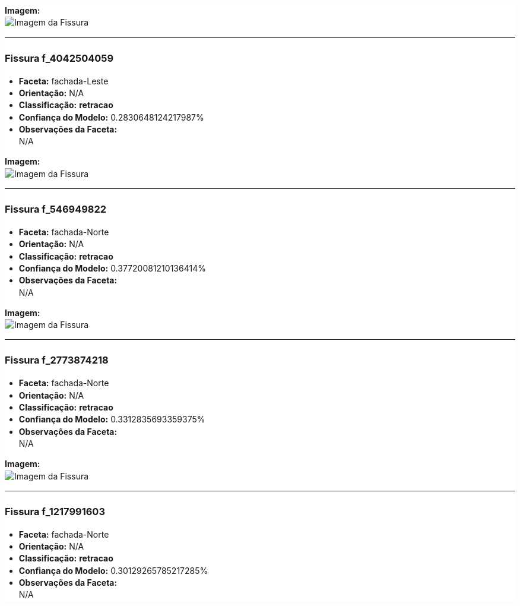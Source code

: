 **Imagem:**  
![Imagem da Fissura](/home/rafaela/Inteli/2025-1B-T12-EC06-G04/src/app-rust/Projects/teste_de_redirecionamento/images/Predio-7/fachada-Leste/group7_img5.jpg)

---
### Fissura f_4042504059

- **Faceta:** fachada-Leste
- **Orientação:** N/A
- **Classificação:** **retracao**
- **Confiança do Modelo:** 0.2830648124217987%
- **Observações da Faceta:**  
  N/A

**Imagem:**  
![Imagem da Fissura](/home/rafaela/Inteli/2025-1B-T12-EC06-G04/src/app-rust/Projects/teste_de_redirecionamento/images/Predio-7/fachada-Leste/group7_img5.jpg)

---
### Fissura f_546949822

- **Faceta:** fachada-Norte
- **Orientação:** N/A
- **Classificação:** **retracao**
- **Confiança do Modelo:** 0.37720081210136414%
- **Observações da Faceta:**  
  N/A

**Imagem:**  
![Imagem da Fissura](/home/rafaela/Inteli/2025-1B-T12-EC06-G04/src/app-rust/Projects/teste_de_redirecionamento/images/Predio-7/fachada-Norte/group7_img1.jpg)

---
### Fissura f_2773874218

- **Faceta:** fachada-Norte
- **Orientação:** N/A
- **Classificação:** **retracao**
- **Confiança do Modelo:** 0.3312835693359375%
- **Observações da Faceta:**  
  N/A

**Imagem:**  
![Imagem da Fissura](/home/rafaela/Inteli/2025-1B-T12-EC06-G04/src/app-rust/Projects/teste_de_redirecionamento/images/Predio-7/fachada-Norte/group7_img1.jpg)

---
### Fissura f_1217991603

- **Faceta:** fachada-Norte
- **Orientação:** N/A
- **Classificação:** **retracao**
- **Confiança do Modelo:** 0.30129265785217285%
- **Observações da Faceta:**  
  N/A
